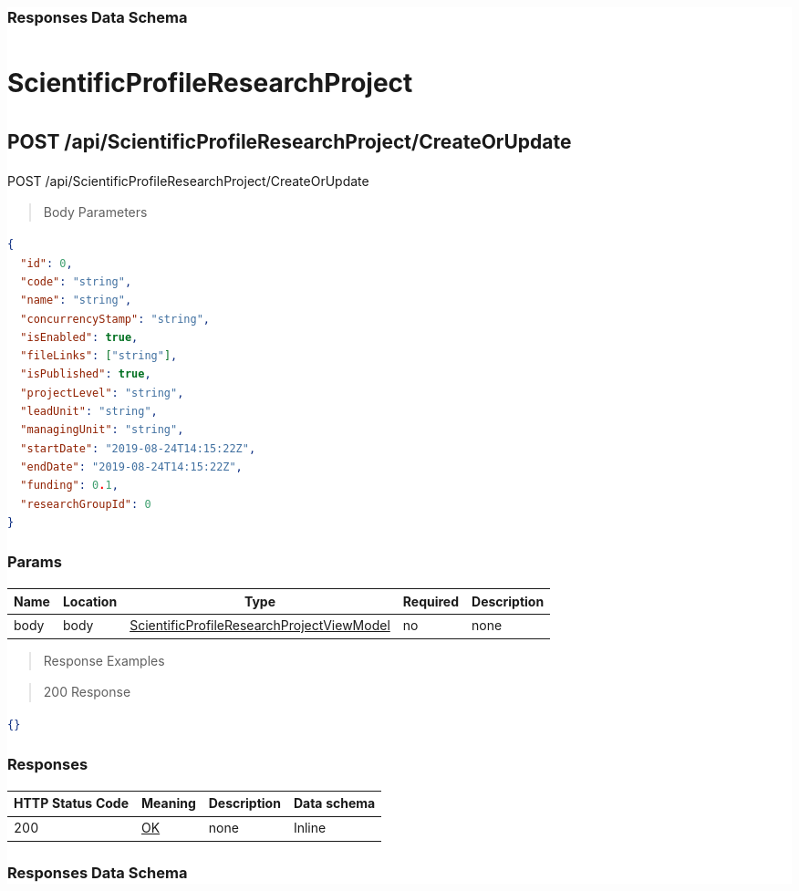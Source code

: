 ### Responses Data Schema

# ScientificProfileResearchProject

## POST /api/ScientificProfileResearchProject/CreateOrUpdate

POST /api/ScientificProfileResearchProject/CreateOrUpdate

> Body Parameters

```json
{
  "id": 0,
  "code": "string",
  "name": "string",
  "concurrencyStamp": "string",
  "isEnabled": true,
  "fileLinks": ["string"],
  "isPublished": true,
  "projectLevel": "string",
  "leadUnit": "string",
  "managingUnit": "string",
  "startDate": "2019-08-24T14:15:22Z",
  "endDate": "2019-08-24T14:15:22Z",
  "funding": 0.1,
  "researchGroupId": 0
}
```

### Params

| Name | Location | Type                                                                                          | Required | Description |
| ---- | -------- | --------------------------------------------------------------------------------------------- | -------- | ----------- |
| body | body     | [ScientificProfileResearchProjectViewModel](#schemascientificprofileresearchprojectviewmodel) | no       | none        |

> Response Examples

> 200 Response

```json
{}
```

### Responses

| HTTP Status Code | Meaning                                                 | Description | Data schema |
| ---------------- | ------------------------------------------------------- | ----------- | ----------- |
| 200              | [OK](https://tools.ietf.org/html/rfc7231#section-6.3.1) | none        | Inline      |

### Responses Data Schema
